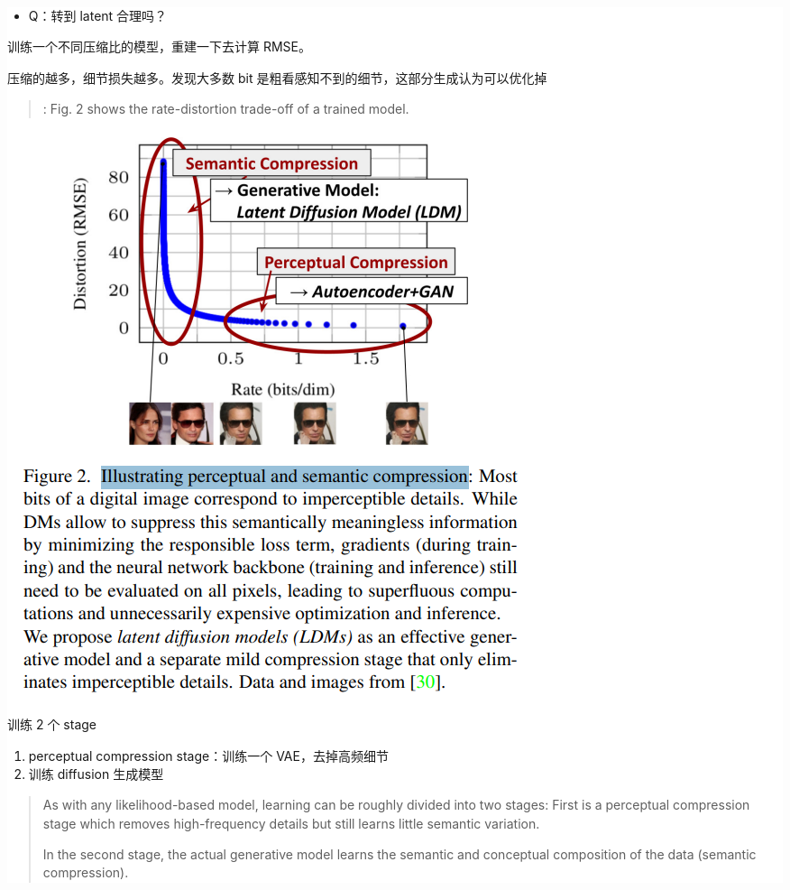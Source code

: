 





- Q：转到 latent 合理吗？

训练一个不同压缩比的模型，重建一下去计算 RMSE。

压缩的越多，细节损失越多。发现大多数 bit 是粗看感知不到的细节，这部分生成认为可以优化掉

> : Fig. 2 shows the rate-distortion trade-off of a trained model. 

![fig2](docs/2021_12_CVPR-highlight_High-Resolution-Image-Synthesis-with-Latent-Diffusion-Models_Note/fig2.png)



训练 2 个 stage

1.  perceptual compression stage：训练一个 VAE，去掉高频细节
2. 训练 diffusion 生成模型

> As with any likelihood-based model, learning can be roughly divided into two stages: First is a perceptual compression stage which removes high-frequency details but still learns little semantic variation. 
>
>  In the second stage, the actual generative model learns the semantic and conceptual composition of the data (semantic compression).
